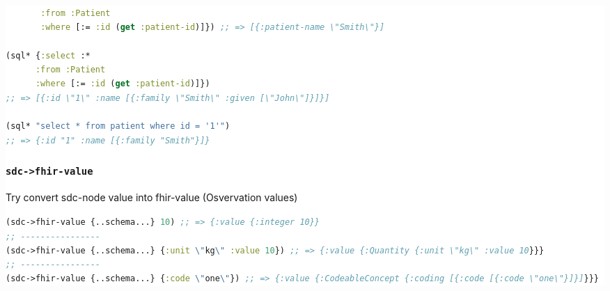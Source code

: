 ```clojure
       :from :Patient
       :where [:= :id (get :patient-id)]}) ;; => [{:patient-name \"Smith\"}]

(sql* {:select :*
      :from :Patient
      :where [:= :id (get :patient-id)]})
;; => [{:id \"1\" :name [{:family \"Smith\" :given [\"John\"]}]}]

(sql* "select * from patient where id = '1'")
;; => {:id "1" :name [{:family "Smith"}]}
```

### `sdc->fhir-value`

Try convert sdc-node value into fhir-value (Osvervation values)


```clojure
(sdc->fhir-value {..schema...} 10) ;; => {:value {:integer 10}}
;; ----------------
(sdc->fhir-value {..schema...} {:unit \"kg\" :value 10}) ;; => {:value {:Quantity {:unit \"kg\" :value 10}}}
;; ----------------
(sdc->fhir-value {..schema...} {:code \"one\"}) ;; => {:value {:CodeableConcept {:coding [{:code [{:code \"one\"}]}]}}}
```
